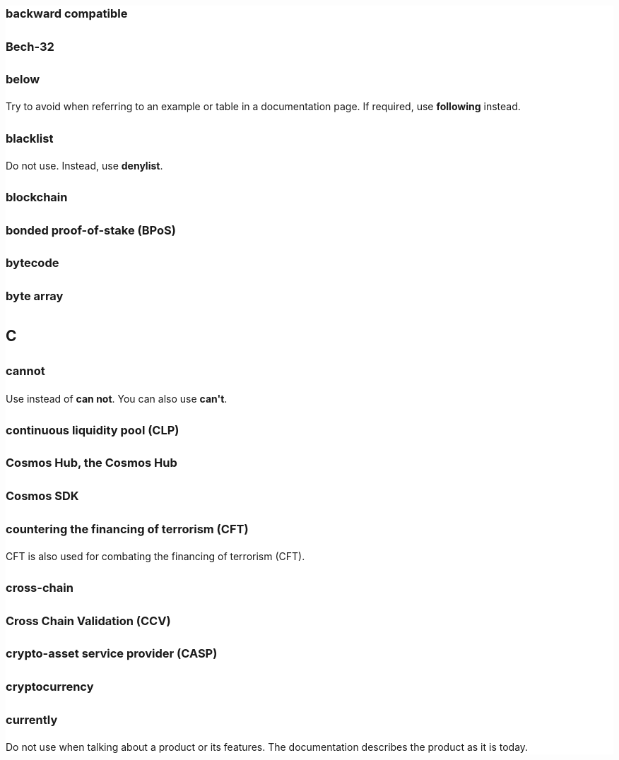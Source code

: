 ### backward compatible

### Bech-32

### below

Try to avoid when referring to an example or table in a documentation page. If required, use **following** instead.

### blacklist

Do not use. Instead, use **denylist**.

### blockchain

### bonded proof-of-stake (BPoS)

### bytecode

### byte array

## C

### cannot

Use instead of **can not**. You can also use **can't**.

### continuous liquidity pool (CLP)

### Cosmos Hub, the Cosmos Hub

### Cosmos SDK

### countering the financing of terrorism (CFT)

CFT is also used for combating the financing of terrorism (CFT).

### cross-chain

### Cross Chain Validation (CCV)

### crypto-asset service provider (CASP)

### cryptocurrency

### currently

Do not use when talking about a product or its features. The documentation describes the product as it is today.
